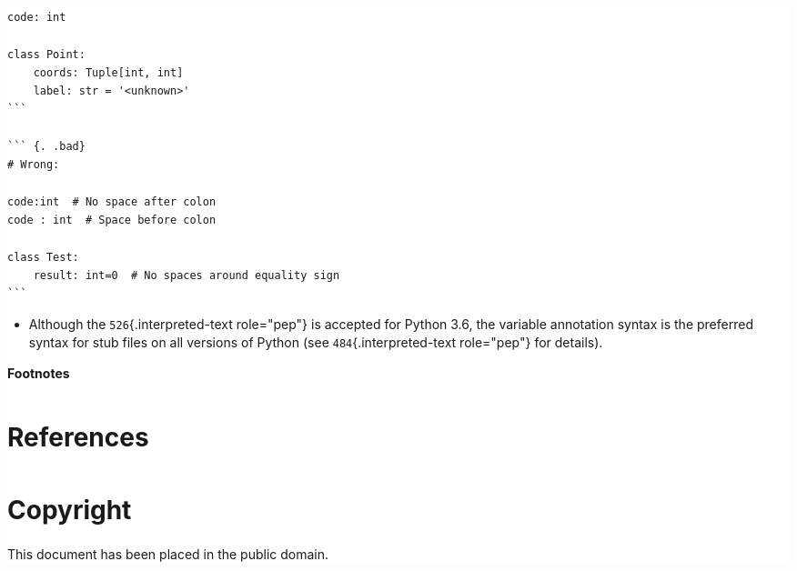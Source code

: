     code: int

    class Point:
        coords: Tuple[int, int]
        label: str = '<unknown>'
    ```

    ``` {. .bad}
    # Wrong:

    code:int  # No space after colon
    code : int  # Space before colon

    class Test:
        result: int=0  # No spaces around equality sign
    ```

-   Although the `526`{.interpreted-text role="pep"} is accepted for
    Python 3.6, the variable annotation syntax is the preferred syntax
    for stub files on all versions of Python (see
    `484`{.interpreted-text role="pep"} for details).

**Footnotes**

# References

# Copyright

This document has been placed in the public domain.

[^1]: Barry\'s GNU Mailman style guide
    <http://barry.warsaw.us/software/STYLEGUIDE.txt>

[^2]: *Hanging indentation* is a type-setting style where all the lines
    in a paragraph are indented except the first line. In the context of
    Python, the term is used to describe a style where the opening
    parenthesis of a parenthesized statement is the last non-whitespace
    character of the line, with subsequent lines being indented until
    the closing parenthesis.

[^3]: Donald Knuth\'s *The TeXBook*, pages 195 and 196.

[^4]: <http://www.wikipedia.com/wiki/Camel_case>

[^5]: Typeshed repo <https://github.com/python/typeshed>